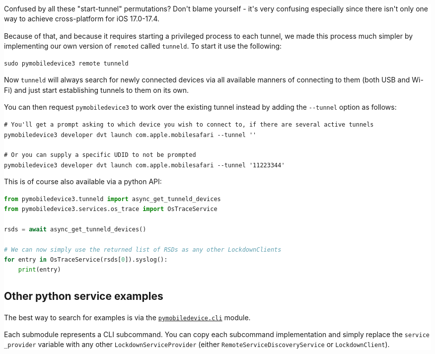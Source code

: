 ```python
```

Confused by all these "start-tunnel" permutations? Don't blame yourself - it's very confusing especially since there
isn't only one way to achieve cross-platform for iOS 17.0-17.4.

Because of that, and because it requires starting a privileged process to each tunnel, we made this process much simpler
by implementing our own version of `remoted` called `tunneld`. To start it use the following:

```shell
sudo pymobiledevice3 remote tunneld
```

Now `tunneld` will always search for newly connected devices via all available manners of connecting to them (both USB
and Wi-Fi) and just start establishing tunnels to them on its own.

You can then request `pymobiledevice3` to work over the existing tunnel instead by adding the `--tunnel` option as
follows:

```shell
# You'll get a prompt asking to which device you wish to connect to, if there are several active tunnels
pymobiledevice3 developer dvt launch com.apple.mobilesafari --tunnel ''

# Or you can supply a specific UDID to not be prompted
pymobiledevice3 developer dvt launch com.apple.mobilesafari --tunnel '11223344'
```

This is of course also available via a python API:

```python
from pymobiledevice3.tunneld import async_get_tunneld_devices
from pymobiledevice3.services.os_trace import OsTraceService

rsds = await async_get_tunneld_devices()

# We can now simply use the returned list of RSDs as any other LockdownClients
for entry in OsTraceService(rsds[0]).syslog():
    print(entry)
```

## Other python service examples

The best way to search for examples is via
the [`pymobiledevice.cli`](https://github.com/doronz88/pymobiledevice3/tree/master/pymobiledevice3/cli) module.

Each submodule represents a CLI subcommand. You can copy each subcommand implementation and simply replace
the `service_provider` variable with any other `LockdownServiceProvider` (either `RemoteServiceDiscoveryService`
or `LockdownClient`).
